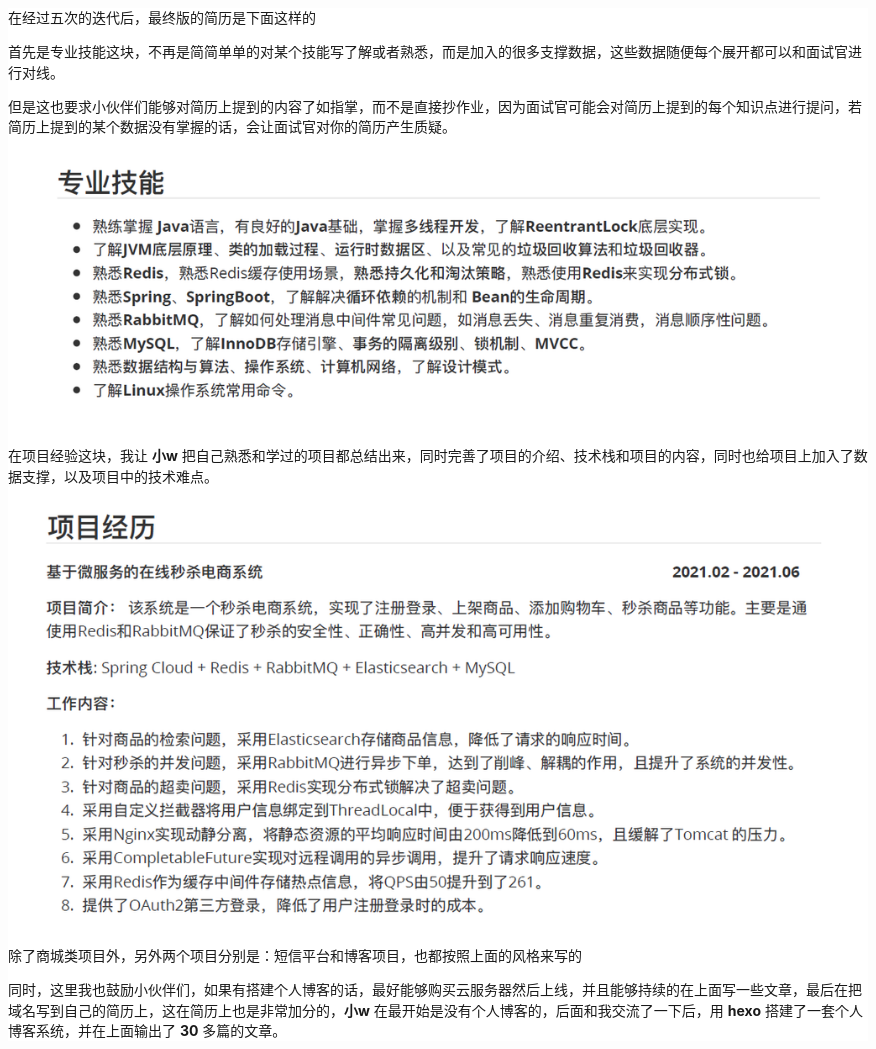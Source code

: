 在经过五次的迭代后，最终版的简历是下面这样的

首先是专业技能这块，不再是简简单单的对某个技能写了解或者熟悉，而是加入的很多支撑数据，这些数据随便每个展开都可以和面试官进行对线。

但是这也要求小伙伴们能够对简历上提到的内容了如指掌，而不是直接抄作业，因为面试官可能会对简历上提到的每个知识点进行提问，若简历上提到的某个数据没有掌握的话，会让面试官对你的简历产生质疑。

![修改后的专业技能](images/image-20211011232953957.png)

在项目经验这块，我让 **小w** 把自己熟悉和学过的项目都总结出来，同时完善了项目的介绍、技术栈和项目的内容，同时也给项目上加入了数据支撑，以及项目中的技术难点。

![image-20211011233648190](images/image-20211011233648190.png)

除了商城类项目外，另外两个项目分别是：短信平台和博客项目，也都按照上面的风格来写的

同时，这里我也鼓励小伙伴们，如果有搭建个人博客的话，最好能够购买云服务器然后上线，并且能够持续的在上面写一些文章，最后在把域名写到自己的简历上，这在简历上也是非常加分的，**小w** 在最开始是没有个人博客的，后面和我交流了一下后，用 **hexo** 搭建了一套个人博客系统，并在上面输出了 **30** 多篇的文章。
